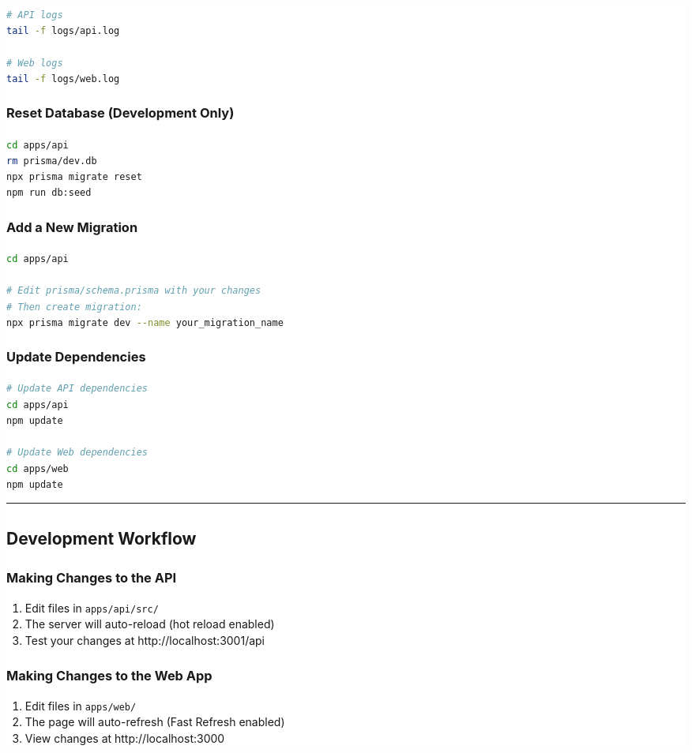 ```bash
# API logs
tail -f logs/api.log

# Web logs
tail -f logs/web.log
```

### Reset Database (Development Only)

```bash
cd apps/api
rm prisma/dev.db
npx prisma migrate reset
npm run db:seed
```

### Add a New Migration

```bash
cd apps/api

# Edit prisma/schema.prisma with your changes
# Then create migration:
npx prisma migrate dev --name your_migration_name
```

### Update Dependencies

```bash
# Update API dependencies
cd apps/api
npm update

# Update Web dependencies
cd apps/web
npm update
```

---

## Development Workflow

### Making Changes to the API

1. Edit files in `apps/api/src/`
2. The server will auto-reload (hot reload enabled)
3. Test your changes at http://localhost:3001/api

### Making Changes to the Web App

1. Edit files in `apps/web/`
2. The page will auto-refresh (Fast Refresh enabled)
3. View changes at http://localhost:3000
